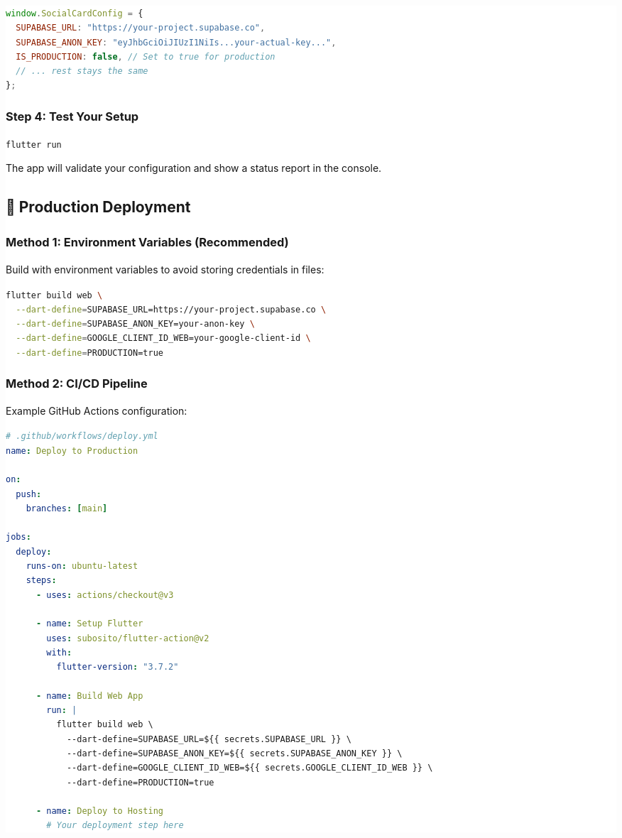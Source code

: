 ```javascript
window.SocialCardConfig = {
  SUPABASE_URL: "https://your-project.supabase.co",
  SUPABASE_ANON_KEY: "eyJhbGciOiJIUzI1NiIs...your-actual-key...",
  IS_PRODUCTION: false, // Set to true for production
  // ... rest stays the same
};
```

### Step 4: Test Your Setup

```bash
flutter run
```

The app will validate your configuration and show a status report in the console.

## 🚀 Production Deployment

### Method 1: Environment Variables (Recommended)

Build with environment variables to avoid storing credentials in files:

```bash
flutter build web \
  --dart-define=SUPABASE_URL=https://your-project.supabase.co \
  --dart-define=SUPABASE_ANON_KEY=your-anon-key \
  --dart-define=GOOGLE_CLIENT_ID_WEB=your-google-client-id \
  --dart-define=PRODUCTION=true
```

### Method 2: CI/CD Pipeline

Example GitHub Actions configuration:

```yaml
# .github/workflows/deploy.yml
name: Deploy to Production

on:
  push:
    branches: [main]

jobs:
  deploy:
    runs-on: ubuntu-latest
    steps:
      - uses: actions/checkout@v3

      - name: Setup Flutter
        uses: subosito/flutter-action@v2
        with:
          flutter-version: "3.7.2"

      - name: Build Web App
        run: |
          flutter build web \
            --dart-define=SUPABASE_URL=${{ secrets.SUPABASE_URL }} \
            --dart-define=SUPABASE_ANON_KEY=${{ secrets.SUPABASE_ANON_KEY }} \
            --dart-define=GOOGLE_CLIENT_ID_WEB=${{ secrets.GOOGLE_CLIENT_ID_WEB }} \
            --dart-define=PRODUCTION=true

      - name: Deploy to Hosting
        # Your deployment step here
```
